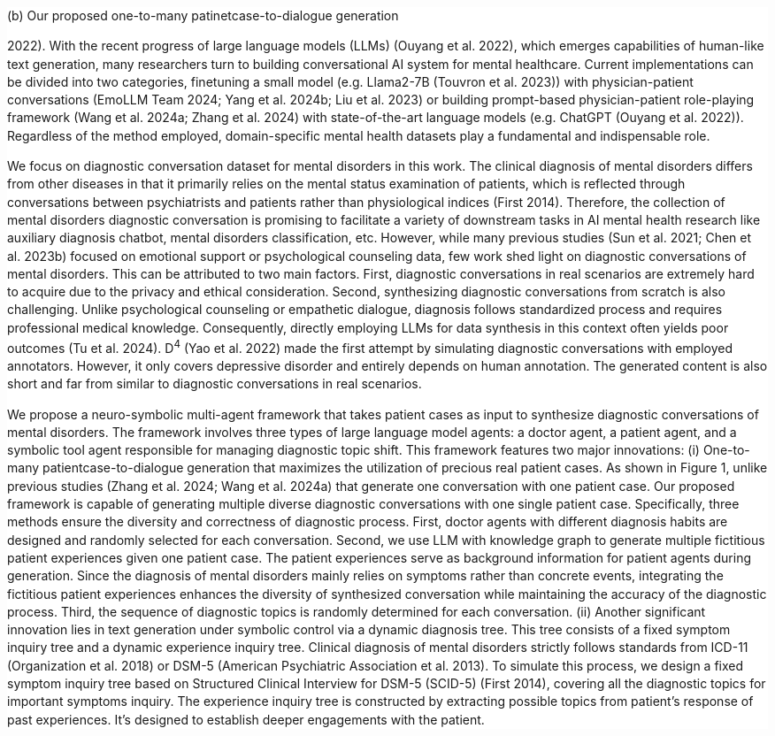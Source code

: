 (b) Our proposed one-to-many patinetcase-to-dialogue generation

2022). With the recent progress of large language models (LLMs) (Ouyang et al. 2022), which emerges capabilities of human-like text generation, many researchers turn to building conversational AI system for mental healthcare. Current implementations can be divided into two categories, finetuning a small model (e.g. Llama2-7B (Touvron et al. 2023)) with physician-patient conversations (EmoLLM Team 2024; Yang et al. 2024b; Liu et al. 2023) or building prompt-based physician-patient role-playing framework (Wang et al. 2024a; Zhang et al. 2024) with state-of-the-art language models (e.g. ChatGPT (Ouyang et al. 2022)). Regardless of the method employed, domain-specific mental health datasets play a fundamental and indispensable role.

We focus on diagnostic conversation dataset for mental disorders in this work. The clinical diagnosis of mental disorders differs from other diseases in that it primarily relies on the mental status examination of patients, which is reflected through conversations between psychiatrists and patients rather than physiological indices (First 2014). Therefore, the collection of mental disorders diagnostic conversation is promising to facilitate a variety of downstream tasks in AI mental health research like auxiliary diagnosis chatbot, mental disorders classification, etc. However, while many previous studies (Sun et al. 2021; Chen et al. 2023b) focused on emotional support or psychological counseling data, few work shed light on diagnostic conversations of mental disorders. This can be attributed to two main factors. First, diagnostic conversations in real scenarios are extremely hard to acquire due to the privacy and ethical consideration. Second, synthesizing diagnostic conversations from scratch is also challenging. Unlike psychological counseling or empathetic dialogue, diagnosis follows standardized process and requires professional medical knowledge. Consequently, directly employing LLMs for data synthesis in this context often yields poor outcomes (Tu et al. 2024). $\mathrm { D } ^ { 4 }$ (Yao et al. 2022) made the first attempt by simulating diagnostic conversations with employed annotators. However, it only covers depressive disorder and entirely depends on human annotation. The generated content is also short and far from similar to diagnostic conversations in real scenarios.

We propose a neuro-symbolic multi-agent framework that takes patient cases as input to synthesize diagnostic conversations of mental disorders. The framework involves three types of large language model agents: a doctor agent, a patient agent, and a symbolic tool agent responsible for managing diagnostic topic shift. This framework features two major innovations: (i) One-to-many patientcase-to-dialogue generation that maximizes the utilization of precious real patient cases. As shown in Figure 1, unlike previous studies (Zhang et al. 2024; Wang et al. 2024a) that generate one conversation with one patient case. Our proposed framework is capable of generating multiple diverse diagnostic conversations with one single patient case. Specifically, three methods ensure the diversity and correctness of diagnostic process. First, doctor agents with different diagnosis habits are designed and randomly selected for each conversation. Second, we use LLM with knowledge graph to generate multiple fictitious patient experiences given one patient case. The patient experiences serve as background information for patient agents during generation. Since the diagnosis of mental disorders mainly relies on symptoms rather than concrete events, integrating the fictitious patient experiences enhances the diversity of synthesized conversation while maintaining the accuracy of the diagnostic process. Third, the sequence of diagnostic topics is randomly determined for each conversation. (ii) Another significant innovation lies in text generation under symbolic control via a dynamic diagnosis tree. This tree consists of a fixed symptom inquiry tree and a dynamic experience inquiry tree. Clinical diagnosis of mental disorders strictly follows standards from ICD-11 (Organization et al. 2018) or DSM-5 (American Psychiatric Association et al. 2013). To simulate this process, we design a fixed symptom inquiry tree based on Structured Clinical Interview for DSM-5 (SCID-5) (First 2014), covering all the diagnostic topics for important symptoms inquiry. The experience inquiry tree is constructed by extracting possible topics from patient’s response of past experiences. It’s designed to establish deeper engagements with the patient.
